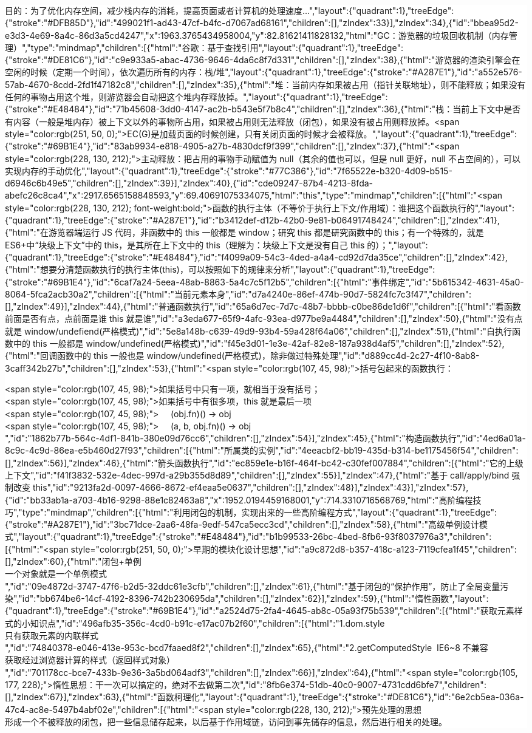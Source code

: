 目的：为了优化内存空间，减少栈内存的消耗，提高页面或者计算机的处理速度...","layout":{"quadrant":1},"treeEdge":{"stroke":"#DFB85D"},"id":"499021f1-ad43-47cf-b4fc-d7067ad68161","children":[],"zIndex":33}],"zIndex":34},{"id":"bbea95d2-e3d3-4e69-8a4c-86d3a5cd4247","x":1963.3765434958004,"y":82.81621411828132,"html":"GC：游览器的垃圾回收机制（内存管理）","type":"mindmap","children":[{"html":"谷歌：基于查找引用","layout":{"quadrant":1},"treeEdge":{"stroke":"#DE81C6"},"id":"c9e933a5-abac-4736-9646-4da6c8f7d331","children":[],"zIndex":38},{"html":"游览器的渲染引擎会在空闲的时候（定期一个时间），依次遍历所有的内存：栈/堆","layout":{"quadrant":1},"treeEdge":{"stroke":"#A287E1"},"id":"a552e576-57ab-4670-8cdd-2fd1f47182c8","children":[],"zIndex":35},{"html":"堆：当前内存如果被占用（指针关联地址），则不能释放；如果没有任何的事物占用这个堆，则游览器会自动把这个堆内存释放掉。","layout":{"quadrant":1},"treeEdge":{"stroke":"#E48484"},"id":"71b45608-3dd0-4147-ac2b-b543e5f7b8c4","children":[],"zIndex":36},{"html":"栈：当前上下文中是否有内容（一般是堆内存）被上下文以外的事物所占用，如果被占用则无法释放（闭包），如果没有被占用则释放掉。<span style=\"color:rgb(251, 50, 0);\">EC(G)是加载页面的时候创建，只有关闭页面的时候才会被释放。</span>","layout":{"quadrant":1},"treeEdge":{"stroke":"#69B1E4"},"id":"83ab9934-e818-4905-a27b-4830dcf9f399","children":[],"zIndex":37},{"html":"<span style=\"color:rgb(228, 130, 212);\">主动释放：把占用的事物手动赋值为 null（其余的值也可以，但是 null 更好，null 不占空间的），可以实现内存的手动优化</span>","layout":{"quadrant":1},"treeEdge":{"stroke":"#77C386"},"id":"7f65522e-b320-4d09-b515-d6946c6b49e5","children":[],"zIndex":39}],"zIndex":40},{"id":"cde09247-87b4-4213-8fda-abefc26c8ca4","x":2917.6565158848593,"y":69.40691075334075,"html":"this","type":"mindmap","children":[{"html":"<span style=\"color:rgb(228, 130, 212); font-weight:bold;\">函数的执行主体</span>（不等价于执行上下文/作用域）：谁把这个函数执行的","layout":{"quadrant":1},"treeEdge":{"stroke":"#A287E1"},"id":"b3412def-d12b-42b0-9e81-b06491748424","children":[],"zIndex":41},{"html":"在游览器端运行 JS 代码，非函数中的 this 一般都是 window；研究 this 都是研究函数中的 this；有一个特殊的，就是 ES6+中“块级上下文”中的 this，是其所在上下文中的 this（理解为：块级上下文是没有自己 this 的）；","layout":{"quadrant":1},"treeEdge":{"stroke":"#E48484"},"id":"f4099a09-54c3-4ded-a4a4-cd92d7da35ce","children":[],"zIndex":42},{"html":"想要分清楚函数执行的执行主体(this)，可以按照如下的规律来分析","layout":{"quadrant":1},"treeEdge":{"stroke":"#69B1E4"},"id":"6caf7a24-5eea-48ab-8863-5a4c7c5f12b5","children":[{"html":"事件绑定","id":"5b615342-4631-45a0-8064-5fca2acb30a2","children":[{"html":"当前元素本身","id":"d7a4240e-86ef-474b-90d7-5824fc7c3f47","children":[],"zIndex":49}],"zIndex":44},{"html":"普通函数执行","id":"65a6d7ec-7d7c-48b7-bbbb-c0be86de1d6f","children":[{"html":"看函数前面是否有点，点前面是谁 this 就是谁","id":"a3eda677-65f9-4afc-93ea-d977be9a4484","children":[],"zIndex":50},{"html":"没有点就是 window/undefiend(严格模式)","id":"5e8a148b-c639-49d9-93b4-59a428f64a06","children":[],"zIndex":51},{"html":"自执行函数中的 this 一般都是 window/undefined(严格模式)","id":"f45e3d01-1e3e-42af-82e8-187a938d4af5","children":[],"zIndex":52},{"html":"回调函数中的 this 一般也是 window/undefined(严格模式)，除非做过特殊处理","id":"d889cc4d-2c27-4f10-8ab8-3caff342b27b","children":[],"zIndex":53},{"html":"<span style=\"color:rgb(107, 45, 98);\">括号包起来的函数执行：</span><div><span style=\"color:rgb(107, 45, 98);\">如果括号中只有一项，就相当于没有括号；</span></div><div><span style=\"color:rgb(107, 45, 98);\">如果括号中有很多项，this 就是最后一项</span></div><div><span style=\"color:rgb(107, 45, 98);\">     (obj.fn)() -> obj</span></div><div><span style=\"color:rgb(107, 45, 98);\">     (a, b, obj.fn)() -> obj</span></div>","id":"1862b77b-564c-4df1-841b-380e09d76cc6","children":[],"zIndex":54}],"zIndex":45},{"html":"构造函数执行","id":"4ed6a01a-8c9c-4c9d-86ea-e5b460d27f93","children":[{"html":"所属类的实例","id":"4eeacbf2-bb19-435d-b314-be1175456f54","children":[],"zIndex":56}],"zIndex":46},{"html":"箭头函数执行","id":"ec859e1e-b16f-464f-bc42-c30fef007884","children":[{"html":"它的上级上下文","id":"f41f3832-532e-4dec-997d-a29b355d8d89","children":[],"zIndex":55}],"zIndex":47},{"html":"基于 call/apply/bind 强制改变 this","id":"9213fa2d-0097-4666-8672-ef4eaa5e0637","children":[],"zIndex":48}],"zIndex":43}],"zIndex":57},{"id":"bb33ab1a-a703-4b16-9298-88e1c82463a8","x":1952.0194459168001,"y":714.3310716568769,"html":"高阶编程技巧","type":"mindmap","children":[{"html":"利用闭包的机制，实现出来的一些高阶编程方式","layout":{"quadrant":1},"treeEdge":{"stroke":"#A287E1"},"id":"3bc71dce-2aa6-48fa-9edf-547ca5ecc3cd","children":[],"zIndex":58},{"html":"高级单例设计模式","layout":{"quadrant":1},"treeEdge":{"stroke":"#E48484"},"id":"b1b99533-26bc-4bed-8fb6-93f8037976a3","children":[{"html":"<span style=\"color:rgb(251, 50, 0);\">早期的模块化设计思想</span>","id":"a9c872d8-b357-418c-a123-7119cfea1f45","children":[],"zIndex":60},{"html":"闭包+单例<div>一个对象就是一个单例模式<br></div>","id":"09e4872d-3747-47f6-b2d5-32ddc61e3cfb","children":[],"zIndex":61},{"html":"基于闭包的“保护作用”，防止了全局变量污染","id":"bb674be6-14cf-4192-8396-742b230695da","children":[],"zIndex":62}],"zIndex":59},{"html":"惰性函数","layout":{"quadrant":1},"treeEdge":{"stroke":"#69B1E4"},"id":"a2524d75-2fa4-4645-ab8c-05a93f75b539","children":[{"html":"获取元素样式的小知识点","id":"496afb35-356c-4cd0-b91c-e17ac07b2f60","children":[{"html":"1.dom.style<div>只有获取元素的内联样式</div>","id":"74840378-e046-413e-953c-bcd7faaed8f2","children":[],"zIndex":65},{"html":"2.getComputedStyle  IE6~8 不兼容<div>获取经过浏览器计算的样式（返回样式对象）</div>","id":"701178cc-bce7-433b-9e36-3a5bd064adf3","children":[],"zIndex":66}],"zIndex":64},{"html":"<span style=\"color:rgb(105, 177, 228);\">惰性思想</span>：干一次可以搞定的，绝对不去做第二次","id":"8fb6e374-51db-40c0-9007-4731cdd6bfe7","children":[],"zIndex":67}],"zIndex":63},{"html":"函数柯理化","layout":{"quadrant":1},"treeEdge":{"stroke":"#DE81C6"},"id":"6e2cb5ea-036a-47c4-ac8e-5497b4abf02e","children":[{"html":"<span style=\"color:rgb(228, 130, 212);\">预先处理的思想</span><div>形成一个不被释放的闭包，把一些信息储存起来，以后基于作用域链，访问到事先储存的信息，然后进行相关的处理。
